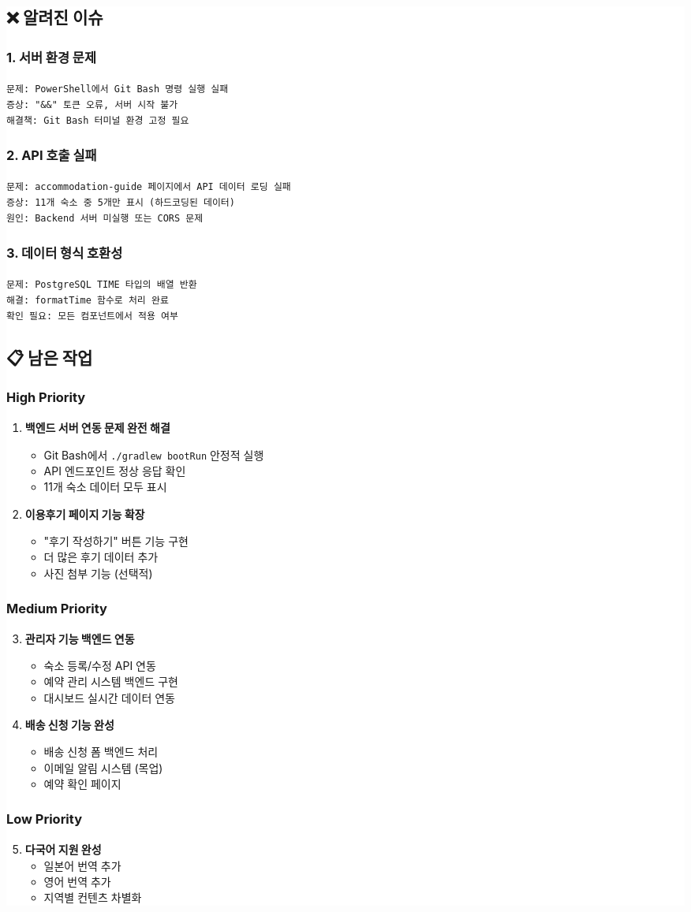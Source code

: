 ## ❌ 알려진 이슈

### 1. 서버 환경 문제
```
문제: PowerShell에서 Git Bash 명령 실행 실패
증상: "&&" 토큰 오류, 서버 시작 불가
해결책: Git Bash 터미널 환경 고정 필요
```

### 2. API 호출 실패
```
문제: accommodation-guide 페이지에서 API 데이터 로딩 실패
증상: 11개 숙소 중 5개만 표시 (하드코딩된 데이터)
원인: Backend 서버 미실행 또는 CORS 문제
```

### 3. 데이터 형식 호환성
```
문제: PostgreSQL TIME 타입의 배열 반환
해결: formatTime 함수로 처리 완료
확인 필요: 모든 컴포넌트에서 적용 여부
```

## 📋 남은 작업

### High Priority
1. **백엔드 서버 연동 문제 완전 해결**
   - Git Bash에서 `./gradlew bootRun` 안정적 실행
   - API 엔드포인트 정상 응답 확인
   - 11개 숙소 데이터 모두 표시

2. **이용후기 페이지 기능 확장**
   - "후기 작성하기" 버튼 기능 구현
   - 더 많은 후기 데이터 추가
   - 사진 첨부 기능 (선택적)

### Medium Priority
3. **관리자 기능 백엔드 연동**
   - 숙소 등록/수정 API 연동
   - 예약 관리 시스템 백엔드 구현
   - 대시보드 실시간 데이터 연동

4. **배송 신청 기능 완성**
   - 배송 신청 폼 백엔드 처리
   - 이메일 알림 시스템 (목업)
   - 예약 확인 페이지

### Low Priority
5. **다국어 지원 완성**
   - 일본어 번역 추가
   - 영어 번역 추가
   - 지역별 컨텐츠 차별화
